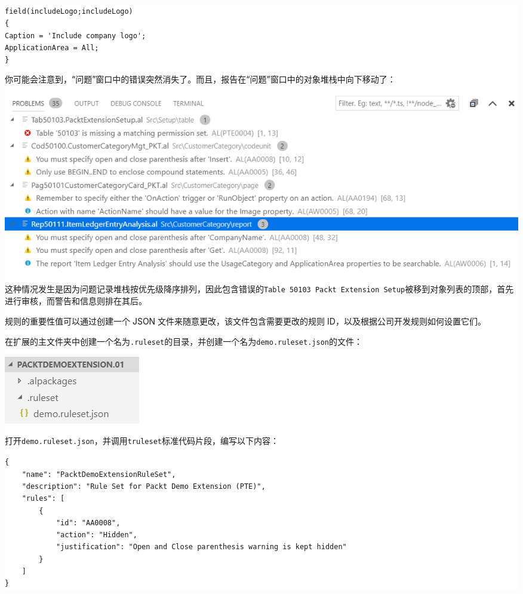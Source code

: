 ```
field(includeLogo;includeLogo)
{
Caption = 'Include company logo';
ApplicationArea = All;
}
```

你可能会注意到，“问题”窗口中的错误突然消失了。而且，报告在“问题”窗口中的对象堆栈中向下移动了：

![](img/10314588-5cd4-4dd4-bece-4a88cc48c8b3.png)

这种情况发生是因为问题记录堆栈按优先级降序排列，因此包含错误的`Table 50103 Packt Extension Setup`被移到对象列表的顶部，首先进行审核，而警告和信息则排在其后。

规则的重要性值可以通过创建一个 JSON 文件来随意更改，该文件包含需要更改的规则 ID，以及根据公司开发规则如何设置它们。

在扩展的主文件夹中创建一个名为`.ruleset`的目录，并创建一个名为`demo.ruleset.json`的文件：

![](img/80f5e91e-008c-465b-94e5-1f8937111c47.png)

打开`demo.ruleset.json`，并调用`truleset`标准代码片段，编写以下内容：

```
{
    "name": "PacktDemoExtensionRuleSet",
    "description": "Rule Set for Packt Demo Extension (PTE)",
    "rules": [
        {
            "id": "AA0008",
            "action": "Hidden",
            "justification": "Open and Close parenthesis warning is kept hidden"
        }
    ]
}
```
